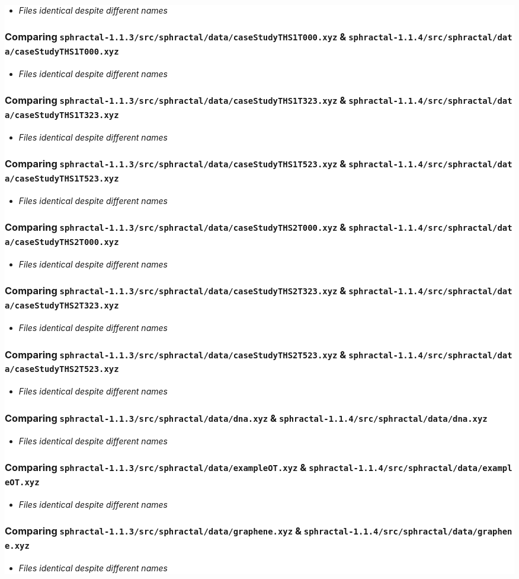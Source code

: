  * *Files identical despite different names*

### Comparing `sphractal-1.1.3/src/sphractal/data/caseStudyTHS1T000.xyz` & `sphractal-1.1.4/src/sphractal/data/caseStudyTHS1T000.xyz`

 * *Files identical despite different names*

### Comparing `sphractal-1.1.3/src/sphractal/data/caseStudyTHS1T323.xyz` & `sphractal-1.1.4/src/sphractal/data/caseStudyTHS1T323.xyz`

 * *Files identical despite different names*

### Comparing `sphractal-1.1.3/src/sphractal/data/caseStudyTHS1T523.xyz` & `sphractal-1.1.4/src/sphractal/data/caseStudyTHS1T523.xyz`

 * *Files identical despite different names*

### Comparing `sphractal-1.1.3/src/sphractal/data/caseStudyTHS2T000.xyz` & `sphractal-1.1.4/src/sphractal/data/caseStudyTHS2T000.xyz`

 * *Files identical despite different names*

### Comparing `sphractal-1.1.3/src/sphractal/data/caseStudyTHS2T323.xyz` & `sphractal-1.1.4/src/sphractal/data/caseStudyTHS2T323.xyz`

 * *Files identical despite different names*

### Comparing `sphractal-1.1.3/src/sphractal/data/caseStudyTHS2T523.xyz` & `sphractal-1.1.4/src/sphractal/data/caseStudyTHS2T523.xyz`

 * *Files identical despite different names*

### Comparing `sphractal-1.1.3/src/sphractal/data/dna.xyz` & `sphractal-1.1.4/src/sphractal/data/dna.xyz`

 * *Files identical despite different names*

### Comparing `sphractal-1.1.3/src/sphractal/data/exampleOT.xyz` & `sphractal-1.1.4/src/sphractal/data/exampleOT.xyz`

 * *Files identical despite different names*

### Comparing `sphractal-1.1.3/src/sphractal/data/graphene.xyz` & `sphractal-1.1.4/src/sphractal/data/graphene.xyz`

 * *Files identical despite different names*
